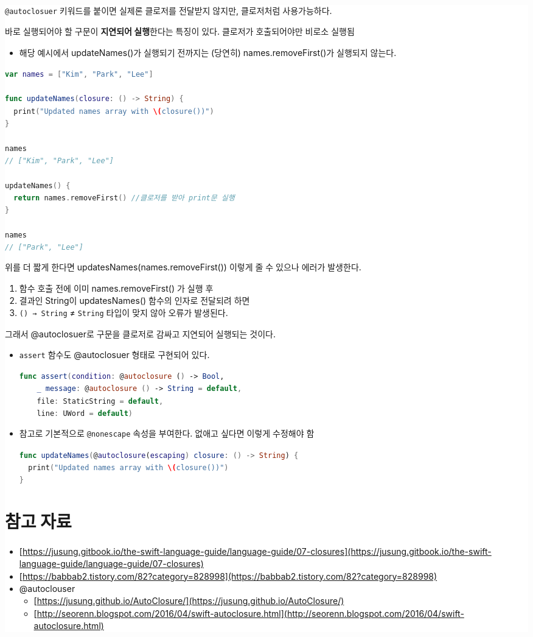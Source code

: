 `@autoclosuer` 키워드를 붙이면 실제론 클로저를 전달받지 않지만, 클로저처럼 사용가능하다.

바로 실행되어야 할 구문이 **지연되어 실행**한다는 특징이 있다. 클로저가 호출되어야만 비로소 실행됨

- 해당 예시에서 updateNames()가 실행되기 전까지는 (당연히) names.removeFirst()가 실행되지 않는다.

```swift
var names = ["Kim", "Park", "Lee"]

func updateNames(closure: () -> String) {
  print("Updated names array with \(closure())")
}

names
// ["Kim", "Park", "Lee"]

updateNames() {
  return names.removeFirst() //클로저를 받아 print문 실행
}

names
// ["Park", "Lee"]
```

위를 더 짧게 한다면 updatesNames(names.removeFirst()) 이렇게 줄 수 있으나 에러가 발생한다.

1. 함수 호출 전에 이미 names.removeFirst() 가 실행 후 
2. 결과인 String이 updatesNames() 함수의 인자로 전달되려 하면 
3. `() → String` ≠ `String` 타입이 맞지 않아 오류가 발생된다. 

그래서 @autoclosuer로 구문을 클로저로 감싸고 지연되어 실행되는 것이다. 

- `assert` 함수도 @autoclosuer 형태로 구현되어 있다.
    
    ```swift
    func assert(condition: @autoclosure () -> Bool, 
    	_ message: @autoclosure () -> String = default, 
    	file: StaticString = default, 
    	line: UWord = default)
    ```
    
- 참고로 기본적으로 `@nonescape` 속성을 부여한다. 없애고 싶다면 이렇게 수정해야 함
    
    ```swift
    func updateNames(@autoclosure(escaping) closure: () -> String) {
      print("Updated names array with \(closure())")
    }
    ```
    

# 참고 자료

- [https://jusung.gitbook.io/the-swift-language-guide/language-guide/07-closures](https://jusung.gitbook.io/the-swift-language-guide/language-guide/07-closures)
- [https://babbab2.tistory.com/82?category=828998](https://babbab2.tistory.com/82?category=828998)
- @autoclouser
    - [https://jusung.github.io/AutoClosure/](https://jusung.github.io/AutoClosure/)
    - [http://seorenn.blogspot.com/2016/04/swift-autoclosure.html](http://seorenn.blogspot.com/2016/04/swift-autoclosure.html)